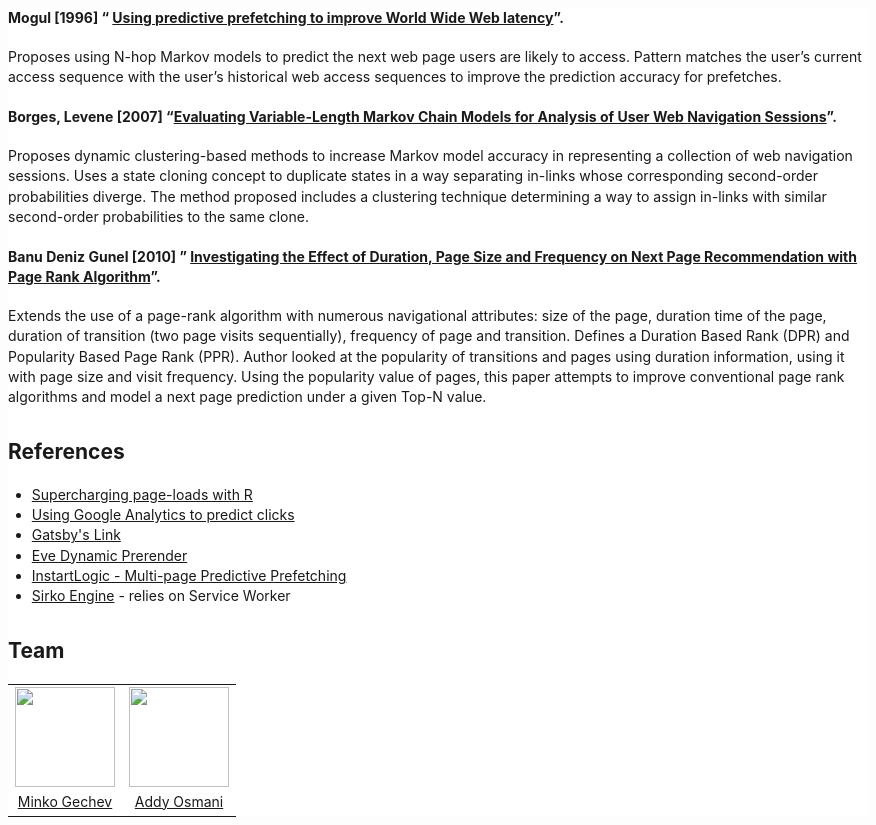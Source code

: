 #### Mogul [1996] “ [Using predictive prefetching to improve World Wide Web latency](https://www.semanticscholar.org/paper/Using-predictive-prefetching-to-improve-World-Wide-Padmanabhan-Mogul/4d7e5e430bec3db4044b13ce8da7411f09c745f3?sa=D&ust=1522637949815000)”.

Proposes using N-hop Markov models to predict the next web page users are likely to access. Pattern matches the user’s current access sequence with the user’s historical web access sequences to improve the prediction accuracy for prefetches.

#### Borges, Levene [2007] “[Evaluating Variable-Length Markov Chain Models for Analysis of User Web Navigation Sessions](http://ieeexplore.ieee.org/document/4118703/?sa=D&ust=1522637949816000)”.

Proposes dynamic clustering-based methods to increase Markov model accuracy in representing a collection of web navigation sessions. Uses a state cloning concept to duplicate states in a way separating in-links whose corresponding second-order probabilities diverge. The method proposed includes a clustering technique determining a way to assign in-links with similar second-order probabilities to the same clone.

#### Banu Deniz Gunel [2010] ” [Investigating the Effect of Duration, Page Size and Frequency on Next Page Recommendation with Page Rank Algorithm](https://www.researchgate.net/publication/268366760_Investigating_the_Effect_of_Duration_Page_Size_and_Frequency_on_Next_Page_Recommendation_with_Page_Rank_Algorithm?sa=D&ust=1522637949817000)”.

Extends the use of a page-rank algorithm with numerous navigational attributes: size of the page, duration time of the page, duration of transition (two page visits sequentially), frequency of page and transition. Defines a Duration Based Rank (DPR) and Popularity Based Page Rank (PPR). Author looked at the popularity of transitions and pages using duration information, using it with page size and visit frequency. Using the popularity value of pages, this paper attempts to improve conventional page rank algorithms and model a next page prediction under a given Top-N value.

## References

* [Supercharging page-loads with R](http://code.markedmondson.me/predictClickOpenCPU/supercharge.html?sa=D&ust=1522637949840000)
* [Using Google Analytics to predict clicks](https://www.noisetosignal.io/2016/11/using-google-analytics-to-predict-clicks-and-speed-up-your-website/?sa=D&ust=1522637949841000)
* [Gatsby's Link](https://github.com/gatsbyjs/gatsby/tree/master/packages/gatsby-link?sa=D&ust=1522637949841000)
* [Eve Dynamic Prerender](https://wordpress.org/plugins/eve-dynamic-prerender/?sa=D&ust=1522637949841000)
* [InstartLogic - Multi-page Predictive Prefetching](https://www.instartlogic.com/blog/predicting-future-multi-page-predictive-prefetching?sa=D&ust=1522637949841000)
* [Sirko Engine](https://github.com/sirko-io/engine?sa=D&ust=1522637949842000) - relies on Service Worker

<h2>Team</h2>

<table>
  <tbody>
    <tr>
      <td align="center" valign="top">
        <img width="100" height="100" src="https://github.com/mgechev.png?s=150">
        <br>
        <a href="https://github.com/mgechev">Minko Gechev</a>
      </td>
      <td align="center" valign="top">
        <img width="100" height="100" src="https://github.com/addyosmani.png?s=150">
        <br>
        <a href="https://github.com/addyosmani">Addy Osmani</a>